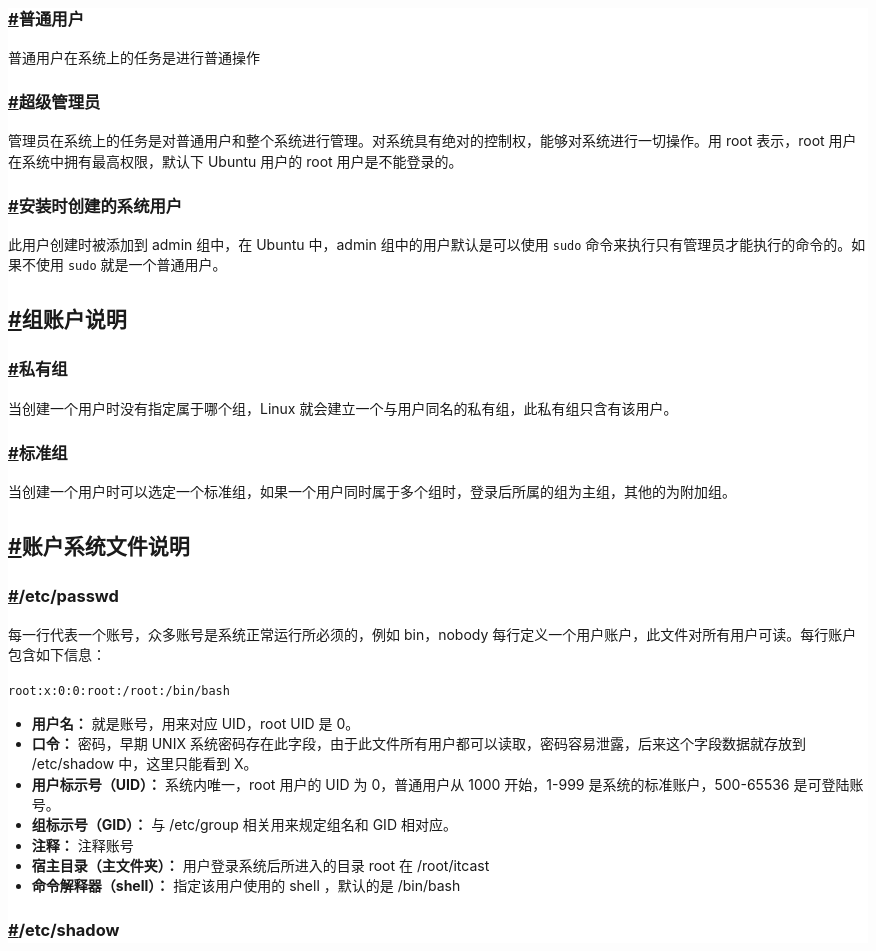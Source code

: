 ### [#](https://funtl.com/zh/linux/Linux-用户和组管理.html#普通用户)普通用户

普通用户在系统上的任务是进行普通操作

### [#](https://funtl.com/zh/linux/Linux-用户和组管理.html#超级管理员)超级管理员

管理员在系统上的任务是对普通用户和整个系统进行管理。对系统具有绝对的控制权，能够对系统进行一切操作。用 root 表示，root 用户在系统中拥有最高权限，默认下 Ubuntu 用户的 root 用户是不能登录的。

### [#](https://funtl.com/zh/linux/Linux-用户和组管理.html#安装时创建的系统用户)安装时创建的系统用户

此用户创建时被添加到 admin 组中，在 Ubuntu 中，admin 组中的用户默认是可以使用 `sudo` 命令来执行只有管理员才能执行的命令的。如果不使用 `sudo` 就是一个普通用户。

## [#](https://funtl.com/zh/linux/Linux-用户和组管理.html#组账户说明)组账户说明

### [#](https://funtl.com/zh/linux/Linux-用户和组管理.html#私有组)私有组

当创建一个用户时没有指定属于哪个组，Linux 就会建立一个与用户同名的私有组，此私有组只含有该用户。

### [#](https://funtl.com/zh/linux/Linux-用户和组管理.html#标准组)标准组

当创建一个用户时可以选定一个标准组，如果一个用户同时属于多个组时，登录后所属的组为主组，其他的为附加组。

## [#](https://funtl.com/zh/linux/Linux-用户和组管理.html#账户系统文件说明)账户系统文件说明

### [#](https://funtl.com/zh/linux/Linux-用户和组管理.html#etc-passwd)/etc/passwd

每一行代表一个账号，众多账号是系统正常运行所必须的，例如 bin，nobody 每行定义一个用户账户，此文件对所有用户可读。每行账户包含如下信息：

```
root:x:0:0:root:/root:/bin/bash
```

- **用户名：** 就是账号，用来对应 UID，root UID 是 0。
- **口令：** 密码，早期 UNIX 系统密码存在此字段，由于此文件所有用户都可以读取，密码容易泄露，后来这个字段数据就存放到 /etc/shadow 中，这里只能看到 X。
- **用户标示号（UID）：** 系统内唯一，root 用户的 UID 为 0，普通用户从 1000 开始，1-999 是系统的标准账户，500-65536 是可登陆账号。
- **组标示号（GID）：** 与 /etc/group 相关用来规定组名和 GID 相对应。
- **注释：** 注释账号
- **宿主目录（主文件夹）：** 用户登录系统后所进入的目录 root 在 /root/itcast
- **命令解释器（shell）：** 指定该用户使用的 shell ，默认的是 /bin/bash

### [#](https://funtl.com/zh/linux/Linux-用户和组管理.html#etc-shadow)/etc/shadow
